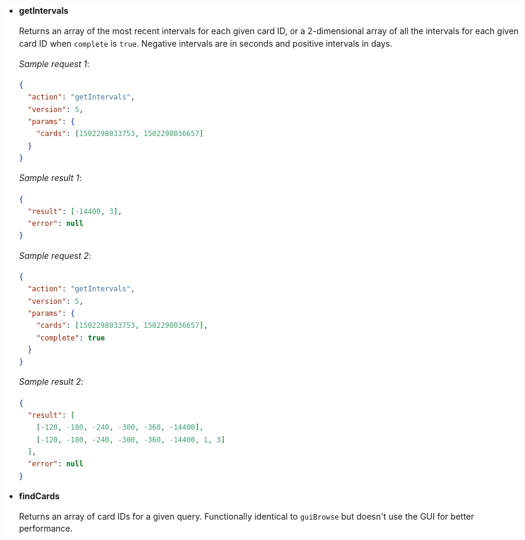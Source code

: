 - **getIntervals**

  Returns an array of the most recent intervals for each given card ID, or a 2-dimensional array of all the intervals
  for each given card ID when `complete` is `true`. Negative intervals are in seconds and positive intervals in days.

  _Sample request 1_:

  ```json
  {
    "action": "getIntervals",
    "version": 5,
    "params": {
      "cards": [1502298033753, 1502298036657]
    }
  }
  ```

  _Sample result 1_:

  ```json
  {
    "result": [-14400, 3],
    "error": null
  }
  ```

  _Sample request 2_:

  ```json
  {
    "action": "getIntervals",
    "version": 5,
    "params": {
      "cards": [1502298033753, 1502298036657],
      "complete": true
    }
  }
  ```

  _Sample result 2_:

  ```json
  {
    "result": [
      [-120, -180, -240, -300, -360, -14400],
      [-120, -180, -240, -300, -360, -14400, 1, 3]
    ],
    "error": null
  }
  ```

- **findCards**

  Returns an array of card IDs for a given query. Functionally identical to `guiBrowse` but doesn't use the GUI for
  better performance.
